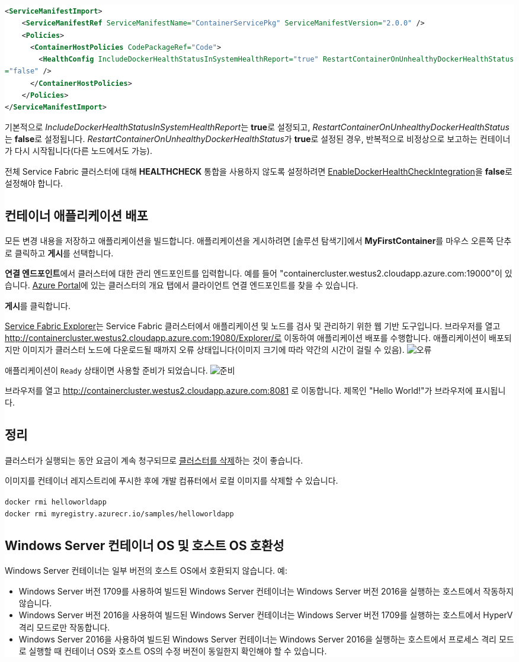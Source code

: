 ```xml
<ServiceManifestImport>
    <ServiceManifestRef ServiceManifestName="ContainerServicePkg" ServiceManifestVersion="2.0.0" />
    <Policies>
      <ContainerHostPolicies CodePackageRef="Code">
        <HealthConfig IncludeDockerHealthStatusInSystemHealthReport="true" RestartContainerOnUnhealthyDockerHealthStatus="false" />
      </ContainerHostPolicies>
    </Policies>
</ServiceManifestImport>
```
기본적으로 *IncludeDockerHealthStatusInSystemHealthReport*는 **true**로 설정되고, *RestartContainerOnUnhealthyDockerHealthStatus*는 **false**로 설정됩니다. *RestartContainerOnUnhealthyDockerHealthStatus*가 **true**로 설정된 경우, 반복적으로 비정상으로 보고하는 컨테이너가 다시 시작됩니다(다른 노드에서도 가능).

전체 Service Fabric 클러스터에 대해 **HEALTHCHECK** 통합을 사용하지 않도록 설정하려면 [EnableDockerHealthCheckIntegration](service-fabric-cluster-fabric-settings.md)을 **false**로 설정해야 합니다.

## <a name="deploy-the-container-application"></a>컨테이너 애플리케이션 배포
모든 변경 내용을 저장하고 애플리케이션을 빌드합니다. 애플리케이션을 게시하려면 [솔루션 탐색기]에서 **MyFirstContainer**를 마우스 오른쪽 단추로 클릭하고 **게시**를 선택합니다.

**연결 엔드포인트**에서 클러스터에 대한 관리 엔드포인트를 입력합니다. 예를 들어 "containercluster.westus2.cloudapp.azure.com:19000"이 있습니다. [Azure Portal](https://portal.azure.com)에 있는 클러스터의 개요 탭에서 클라이언트 연결 엔드포인트를 찾을 수 있습니다.

**게시**를 클릭합니다.

[Service Fabric Explorer](service-fabric-visualizing-your-cluster.md)는 Service Fabric 클러스터에서 애플리케이션 및 노드를 검사 및 관리하기 위한 웹 기반 도구입니다. 브라우저를 열고 http://containercluster.westus2.cloudapp.azure.com:19080/Explorer/로 이동하여 애플리케이션 배포를 수행합니다. 애플리케이션이 배포되지만 이미지가 클러스터 노드에 다운로드될 때까지 오류 상태입니다(이미지 크기에 따라 약간의 시간이 걸릴 수 있음). ![오류][1]

애플리케이션이 ```Ready``` 상태이면 사용할 준비가 되었습니다. ![준비][2]

브라우저를 열고 http://containercluster.westus2.cloudapp.azure.com:8081 로 이동합니다. 제목인 "Hello World!"가 브라우저에 표시됩니다.

## <a name="clean-up"></a>정리

클러스터가 실행되는 동안 요금이 계속 청구되므로 [클러스터를 삭제](service-fabric-cluster-delete.md)하는 것이 좋습니다.

이미지를 컨테이너 레지스트리에 푸시한 후에 개발 컴퓨터에서 로컬 이미지를 삭제할 수 있습니다.

```
docker rmi helloworldapp
docker rmi myregistry.azurecr.io/samples/helloworldapp
```

## <a name="windows-server-container-os-and-host-os-compatibility"></a>Windows Server 컨테이너 OS 및 호스트 OS 호환성

Windows Server 컨테이너는 일부 버전의 호스트 OS에서 호환되지 않습니다. 예: 
 
- Windows Server 버전 1709를 사용하여 빌드된 Windows Server 컨테이너는 Windows Server 버전 2016을 실행하는 호스트에서 작동하지 않습니다. 
- Windows Server 버전 2016을 사용하여 빌드된 Windows Server 컨테이너는 Windows Server 버전 1709를 실행하는 호스트에서 HyperV 격리 모드로만 작동합니다. 
- Windows Server 2016을 사용하여 빌드된 Windows Server 컨테이너는 Windows Server 2016을 실행하는 호스트에서 프로세스 격리 모드로 실행할 때 컨테이너 OS와 호스트 OS의 수정 버전이 동일한지 확인해야 할 수 있습니다.
 

[1]: ./media/service-fabric-get-started-containers/MyFirstContainerError.png
[2]: ./media/service-fabric-get-started-containers/MyFirstContainerReady.png
[3]: ./media/service-fabric-get-started-containers/HealthCheckHealthy.png
[4]: ./media/service-fabric-get-started-containers/HealthCheckUnhealthy_App.png
[5]: ./media/service-fabric-get-started-containers/HealthCheckUnhealthy_Dsp.png